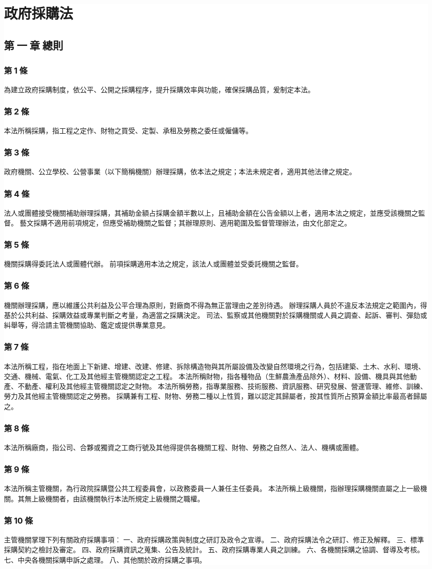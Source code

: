 # 政府採購法

##    第 一 章 總則

### 第 1 條

為建立政府採購制度，依公平、公開之採購程序，提升採購效率與功能，確保採購品質，爰制定本法。

### 第 2 條

本法所稱採購，指工程之定作、財物之買受、定製、承租及勞務之委任或僱傭等。

### 第 3 條

政府機關、公立學校、公營事業（以下簡稱機關）辦理採購，依本法之規定；本法未規定者，適用其他法律之規定。

### 第 4 條

法人或團體接受機關補助辦理採購，其補助金額占採購金額半數以上，且補助金額在公告金額以上者，適用本法之規定，並應受該機關之監督。
藝文採購不適用前項規定，但應受補助機關之監督；其辦理原則、適用範圍及監督管理辦法，由文化部定之。

### 第 5 條

機關採購得委託法人或團體代辦。
前項採購適用本法之規定，該法人或團體並受委託機關之監督。

### 第 6 條

機關辦理採購，應以維護公共利益及公平合理為原則，對廠商不得為無正當理由之差別待遇。
辦理採購人員於不違反本法規定之範圍內，得基於公共利益、採購效益或專業判斷之考量，為適當之採購決定。
司法、監察或其他機關對於採購機關或人員之調查、起訴、審判、彈劾或糾舉等，得洽請主管機關協助、鑑定或提供專業意見。

### 第 7 條

本法所稱工程，指在地面上下新建、增建、改建、修建、拆除構造物與其所屬設備及改變自然環境之行為，包括建築、土木、水利、環境、交通、機械、電氣、化工及其他經主管機關認定之工程。
本法所稱財物，指各種物品（生鮮農漁產品除外）、材料、設備、機具與其他動產、不動產、權利及其他經主管機關認定之財物。
本法所稱勞務，指專業服務、技術服務、資訊服務、研究發展、營運管理、維修、訓練、勞力及其他經主管機關認定之勞務。
採購兼有工程、財物、勞務二種以上性質，難以認定其歸屬者，按其性質所占預算金額比率最高者歸屬之。

### 第 8 條

本法所稱廠商，指公司、合夥或獨資之工商行號及其他得提供各機關工程、財物、勞務之自然人、法人、機構或團體。

### 第 9 條

本法所稱主管機關，為行政院採購暨公共工程委員會，以政務委員一人兼任主任委員。
本法所稱上級機關，指辦理採購機關直屬之上一級機關。其無上級機關者，由該機關執行本法所規定上級機關之職權。

### 第 10 條

主管機關掌理下列有關政府採購事項︰
一、政府採購政策與制度之研訂及政令之宣導。
二、政府採購法令之研訂、修正及解釋。
三、標準採購契約之檢討及審定。
四、政府採購資訊之蒐集、公告及統計。
五、政府採購專業人員之訓練。
六、各機關採購之協調、督導及考核。
七、中央各機關採購申訴之處理。
八、其他關於政府採購之事項。
